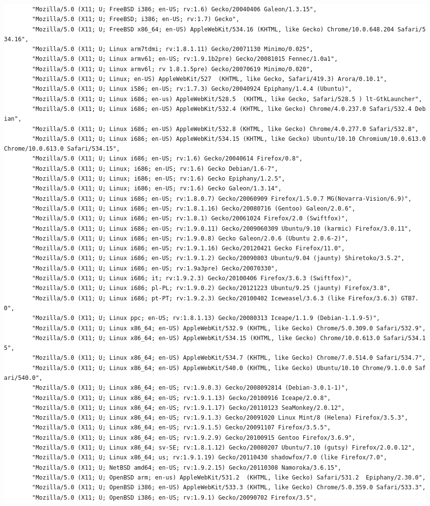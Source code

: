 			"Mozilla/5.0 (X11; U; FreeBSD i386; en-US; rv:1.6) Gecko/20040406 Galeon/1.3.15",
			"Mozilla/5.0 (X11; U; FreeBSD; i386; en-US; rv:1.7) Gecko",
			"Mozilla/5.0 (X11; U; FreeBSD x86_64; en-US) AppleWebKit/534.16 (KHTML, like Gecko) Chrome/10.0.648.204 Safari/534.16",
			"Mozilla/5.0 (X11; U; Linux arm7tdmi; rv:1.8.1.11) Gecko/20071130 Minimo/0.025",
			"Mozilla/5.0 (X11; U; Linux armv61; en-US; rv:1.9.1b2pre) Gecko/20081015 Fennec/1.0a1",
			"Mozilla/5.0 (X11; U; Linux armv6l; rv 1.8.1.5pre) Gecko/20070619 Minimo/0.020",
			"Mozilla/5.0 (X11; U; Linux; en-US) AppleWebKit/527  (KHTML, like Gecko, Safari/419.3) Arora/0.10.1",
			"Mozilla/5.0 (X11; U; Linux i586; en-US; rv:1.7.3) Gecko/20040924 Epiphany/1.4.4 (Ubuntu)",
			"Mozilla/5.0 (X11; U; Linux i686; en-us) AppleWebKit/528.5  (KHTML, like Gecko, Safari/528.5 ) lt-GtkLauncher",
			"Mozilla/5.0 (X11; U; Linux i686; en-US) AppleWebKit/532.4 (KHTML, like Gecko) Chrome/4.0.237.0 Safari/532.4 Debian",
			"Mozilla/5.0 (X11; U; Linux i686; en-US) AppleWebKit/532.8 (KHTML, like Gecko) Chrome/4.0.277.0 Safari/532.8",
			"Mozilla/5.0 (X11; U; Linux i686; en-US) AppleWebKit/534.15 (KHTML, like Gecko) Ubuntu/10.10 Chromium/10.0.613.0 Chrome/10.0.613.0 Safari/534.15",
			"Mozilla/5.0 (X11; U; Linux i686; en-US; rv:1.6) Gecko/20040614 Firefox/0.8",
			"Mozilla/5.0 (X11; U; Linux; i686; en-US; rv:1.6) Gecko Debian/1.6-7",
			"Mozilla/5.0 (X11; U; Linux; i686; en-US; rv:1.6) Gecko Epiphany/1.2.5",
			"Mozilla/5.0 (X11; U; Linux; i686; en-US; rv:1.6) Gecko Galeon/1.3.14",
			"Mozilla/5.0 (X11; U; Linux i686; en-US; rv:1.8.0.7) Gecko/20060909 Firefox/1.5.0.7 MG(Novarra-Vision/6.9)",
			"Mozilla/5.0 (X11; U; Linux i686; en-US; rv:1.8.1.16) Gecko/20080716 (Gentoo) Galeon/2.0.6",
			"Mozilla/5.0 (X11; U; Linux i686; en-US; rv:1.8.1) Gecko/20061024 Firefox/2.0 (Swiftfox)",
			"Mozilla/5.0 (X11; U; Linux i686; en-US; rv:1.9.0.11) Gecko/2009060309 Ubuntu/9.10 (karmic) Firefox/3.0.11",
			"Mozilla/5.0 (X11; U; Linux i686; en-US; rv:1.9.0.8) Gecko Galeon/2.0.6 (Ubuntu 2.0.6-2)",
			"Mozilla/5.0 (X11; U; Linux i686; en-US; rv:1.9.1.16) Gecko/20120421 Gecko Firefox/11.0",
			"Mozilla/5.0 (X11; U; Linux i686; en-US; rv:1.9.1.2) Gecko/20090803 Ubuntu/9.04 (jaunty) Shiretoko/3.5.2",
			"Mozilla/5.0 (X11; U; Linux i686; en-US; rv:1.9a3pre) Gecko/20070330",
			"Mozilla/5.0 (X11; U; Linux i686; it; rv:1.9.2.3) Gecko/20100406 Firefox/3.6.3 (Swiftfox)",
			"Mozilla/5.0 (X11; U; Linux i686; pl-PL; rv:1.9.0.2) Gecko/20121223 Ubuntu/9.25 (jaunty) Firefox/3.8",
			"Mozilla/5.0 (X11; U; Linux i686; pt-PT; rv:1.9.2.3) Gecko/20100402 Iceweasel/3.6.3 (like Firefox/3.6.3) GTB7.0",
			"Mozilla/5.0 (X11; U; Linux ppc; en-US; rv:1.8.1.13) Gecko/20080313 Iceape/1.1.9 (Debian-1.1.9-5)",
			"Mozilla/5.0 (X11; U; Linux x86_64; en-US) AppleWebKit/532.9 (KHTML, like Gecko) Chrome/5.0.309.0 Safari/532.9",
			"Mozilla/5.0 (X11; U; Linux x86_64; en-US) AppleWebKit/534.15 (KHTML, like Gecko) Chrome/10.0.613.0 Safari/534.15",
			"Mozilla/5.0 (X11; U; Linux x86_64; en-US) AppleWebKit/534.7 (KHTML, like Gecko) Chrome/7.0.514.0 Safari/534.7",
			"Mozilla/5.0 (X11; U; Linux x86_64; en-US) AppleWebKit/540.0 (KHTML, like Gecko) Ubuntu/10.10 Chrome/9.1.0.0 Safari/540.0",
			"Mozilla/5.0 (X11; U; Linux x86_64; en-US; rv:1.9.0.3) Gecko/2008092814 (Debian-3.0.1-1)",
			"Mozilla/5.0 (X11; U; Linux x86_64; en-US; rv:1.9.1.13) Gecko/20100916 Iceape/2.0.8",
			"Mozilla/5.0 (X11; U; Linux x86_64; en-US; rv:1.9.1.17) Gecko/20110123 SeaMonkey/2.0.12",
			"Mozilla/5.0 (X11; U; Linux x86_64; en-US; rv:1.9.1.3) Gecko/20091020 Linux Mint/8 (Helena) Firefox/3.5.3",
			"Mozilla/5.0 (X11; U; Linux x86_64; en-US; rv:1.9.1.5) Gecko/20091107 Firefox/3.5.5",
			"Mozilla/5.0 (X11; U; Linux x86_64; en-US; rv:1.9.2.9) Gecko/20100915 Gentoo Firefox/3.6.9",
			"Mozilla/5.0 (X11; U; Linux x86_64; sv-SE; rv:1.8.1.12) Gecko/20080207 Ubuntu/7.10 (gutsy) Firefox/2.0.0.12",
			"Mozilla/5.0 (X11; U; Linux x86_64; us; rv:1.9.1.19) Gecko/20110430 shadowfox/7.0 (like Firefox/7.0",
			"Mozilla/5.0 (X11; U; NetBSD amd64; en-US; rv:1.9.2.15) Gecko/20110308 Namoroka/3.6.15",
			"Mozilla/5.0 (X11; U; OpenBSD arm; en-us) AppleWebKit/531.2  (KHTML, like Gecko) Safari/531.2  Epiphany/2.30.0",
			"Mozilla/5.0 (X11; U; OpenBSD i386; en-US) AppleWebKit/533.3 (KHTML, like Gecko) Chrome/5.0.359.0 Safari/533.3",
			"Mozilla/5.0 (X11; U; OpenBSD i386; en-US; rv:1.9.1) Gecko/20090702 Firefox/3.5",